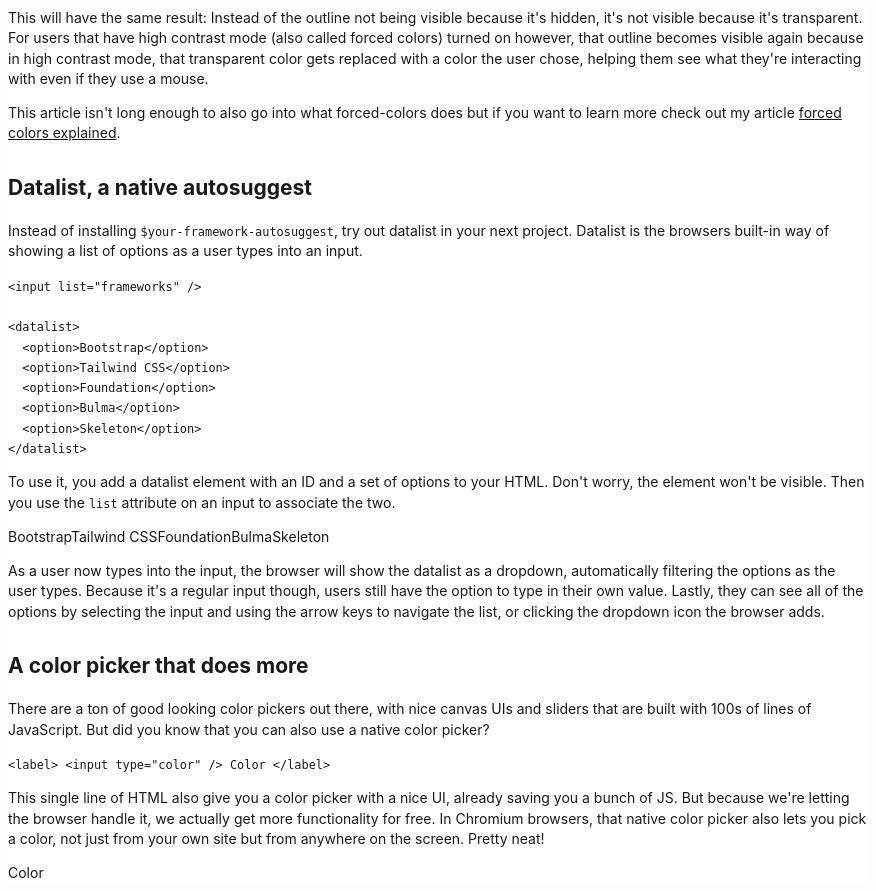 This will have the same result: Instead of the outline not being visible because it's hidden, it's not visible because it's transparent. For users that have high contrast mode (also called forced colors) turned on however, that outline becomes visible again because in high contrast mode, that transparent color gets replaced with a color the user chose, helping them see what they're interacting with even if they use a mouse.

This article isn't long enough to also go into what forced-colors does but if you want to learn more check out my article [forced colors explained](https://polypane.app/forced-colors/).

Datalist, a native autosuggest
------------------------------

Instead of installing `$your-framework-autosuggest`, try out datalist in your next project. Datalist is the browsers built-in way of showing a list of options as a user types into an input.

```
<input list="frameworks" />

<datalist>
  <option>Bootstrap</option>
  <option>Tailwind CSS</option>
  <option>Foundation</option>
  <option>Bulma</option>
  <option>Skeleton</option>
</datalist>

```

To use it, you add a datalist element with an ID and a set of options to your HTML. Don't worry, the element won't be visible. Then you use the `list` attribute on an input to associate the two.

BootstrapTailwind CSSFoundationBulmaSkeleton

As a user now types into the input, the browser will show the datalist as a dropdown, automatically filtering the options as the user types. Because it's a regular input though, users still have the option to type in their own value. Lastly, they can see all of the options by selecting the input and using the arrow keys to navigate the list, or clicking the dropdown icon the browser adds.

A color picker that does more
-----------------------------

There are a ton of good looking color pickers out there, with nice canvas UIs and sliders that are built with 100s of lines of JavaScript. But did you know that you can also use a native color picker?

```
<label> <input type="color" /> Color </label>

```

This single line of HTML also give you a color picker with a nice UI, already saving you a bunch of JS. But because we're letting the browser handle it, we actually get more functionality for free. In Chromium browsers, that native color picker also lets you pick a color, not just from your own site but from anywhere on the screen. Pretty neat!

Color  
